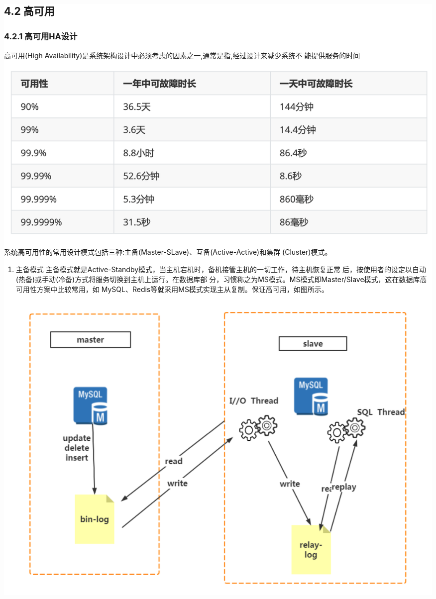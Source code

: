 ## 4.2 高可用

### 4.2.1 高可用HA设计

高可用(High Availability)是系统架构设计中必须考虑的因素之一,通常是指,经过设计来减少系统不 能提供服务的时间

![image-20210821223320420](assets/分布式理论/image-20210821223320420.png)

系统高可用性的常用设计模式包括三种:主备(Master-SLave)、互备(Active-Active)和集群 (Cluster)模式。
1. 主备模式 主备模式就是Active-Standby模式，当主机宕机时，备机接管主机的一切工作，待主机恢复正常
后，按使用者的设定以自动(热备)或手动(冷备)方式将服务切换到主机上运行。在数据库部 分，习惯称之为MS模式。MS模式即Master/Slave模式，这在数据库高可用性方案中比较常用，如 MySQL、Redis等就采用MS模式实现主从复制。保证高可用，如图所示。

![image-20210821223345114](assets/分布式理论/image-20210821223345114.png)
